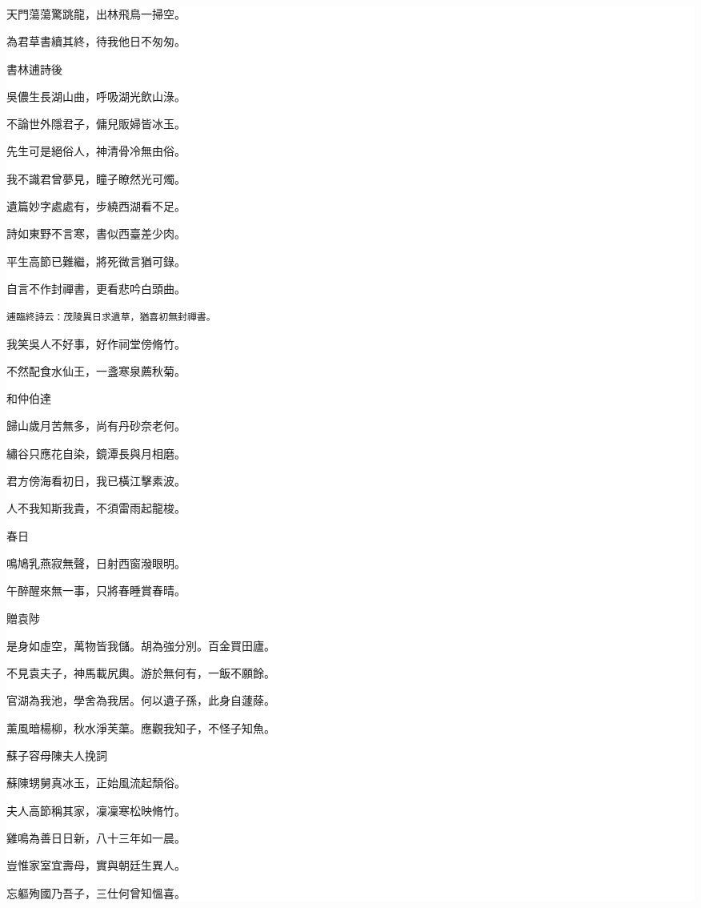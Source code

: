 天門蕩蕩驚跳龍，出林飛鳥一掃空。

為君草書續其終，待我他日不匆匆。

書林逋詩後

吳儂生長湖山曲，呼吸湖光飲山淥。

不論世外隱君子，傭兒販婦皆冰玉。

先生可是絕俗人，神清骨冷無由俗。

我不識君曾夢見，瞳子瞭然光可燭。

遺篇妙字處處有，步繞西湖看不足。

詩如東野不言寒，書似西臺差少肉。

平生高節已難繼，將死微言猶可錄。

自言不作封禪書，更看悲吟白頭曲。

`逋臨終詩云：茂陵異日求遺草，猶喜初無封禪書。`

我笑吳人不好事，好作祠堂傍脩竹。

不然配食水仙王，一盞寒泉薦秋菊。

和仲伯達

歸山歲月苦無多，尚有丹砂奈老何。

繡谷只應花自染，鏡潭長與月相磨。

君方傍海看初日，我已橫江擊素波。

人不我知斯我貴，不須雷雨起龍梭。

春日

鳴鳩乳燕寂無聲，日射西窗潑眼明。

午醉醒來無一事，只將春睡賞春晴。

贈袁陟

是身如虛空，萬物皆我儲。胡為強分別。百金買田廬。

不見袁夫子，神馬載尻輿。游於無何有，一飯不願餘。

官湖為我池，學舍為我居。何以遺子孫，此身自蘧蒢。

薰風暗楊柳，秋水淨芙蕖。應觀我知子，不怪子知魚。

蘇子容母陳夫人挽詞

蘇陳甥舅真冰玉，正始風流起頹俗。

夫人高節稱其家，凜凜寒松映脩竹。

雞鳴為善日日新，八十三年如一晨。

豈惟家室宜壽母，實與朝廷生異人。

忘軀殉國乃吾子，三仕何曾知慍喜。
